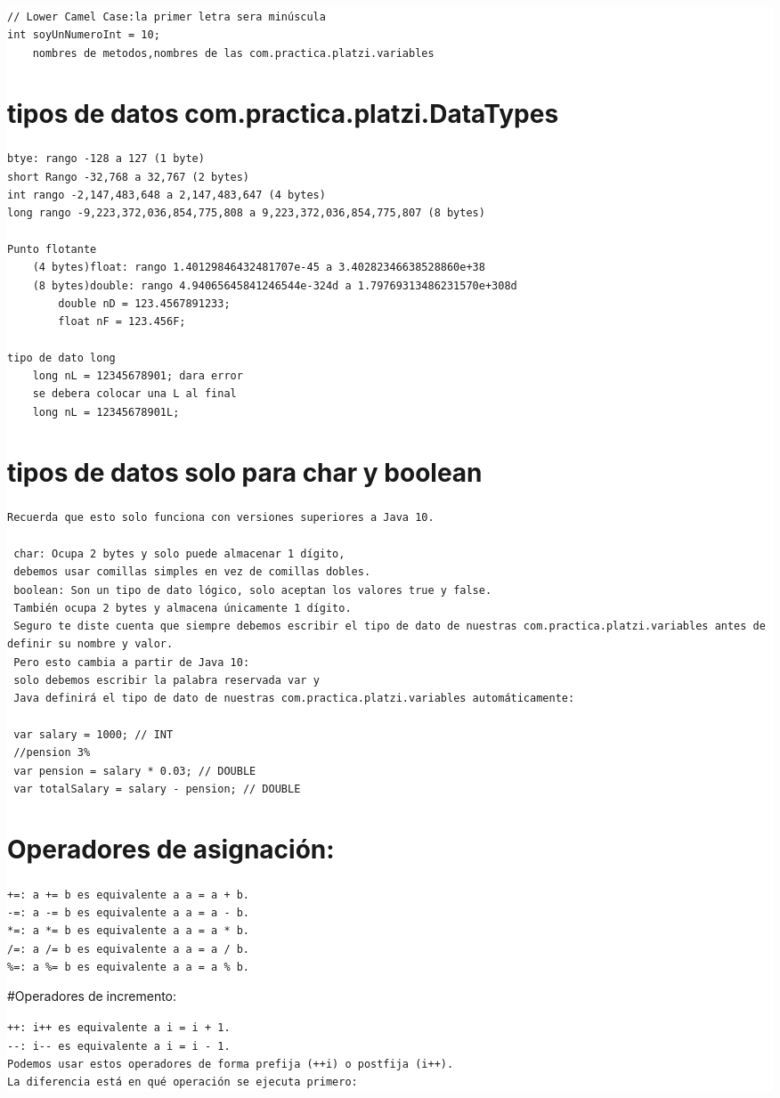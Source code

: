     // Lower Camel Case:la primer letra sera minúscula
    int soyUnNumeroInt = 10;
        nombres de metodos,nombres de las com.practica.platzi.variables 
# tipos de datos com.practica.platzi.DataTypes
    btye: rango -128 a 127 (1 byte)
    short Rango -32,768 a 32,767 (2 bytes)
    int rango -2,147,483,648 a 2,147,483,647 (4 bytes) 
    long rango -9,223,372,036,854,775,808 a 9,223,372,036,854,775,807 (8 bytes) 
    
    Punto flotante
        (4 bytes)float: rango 1.40129846432481707e-45 a 3.40282346638528860e+38  
        (8 bytes)double: rango 4.94065645841246544e-324d a 1.79769313486231570e+308d
            double nD = 123.4567891233;
            float nF = 123.456F;

    tipo de dato long 
        long nL = 12345678901; dara error
        se debera colocar una L al final 
        long nL = 12345678901L;
        
# tipos de datos solo para char y boolean
    Recuerda que esto solo funciona con versiones superiores a Java 10.

     char: Ocupa 2 bytes y solo puede almacenar 1 dígito,
     debemos usar comillas simples en vez de comillas dobles.
     boolean: Son un tipo de dato lógico, solo aceptan los valores true y false.
     También ocupa 2 bytes y almacena únicamente 1 dígito.
     Seguro te diste cuenta que siempre debemos escribir el tipo de dato de nuestras com.practica.platzi.variables antes de definir su nombre y valor.
     Pero esto cambia a partir de Java 10:
     solo debemos escribir la palabra reservada var y
     Java definirá el tipo de dato de nuestras com.practica.platzi.variables automáticamente:
     
     var salary = 1000; // INT
     //pension 3%
     var pension = salary * 0.03; // DOUBLE
     var totalSalary = salary - pension; // DOUBLE
     
# Operadores de asignación:
    
    +=: a += b es equivalente a a = a + b.
    -=: a -= b es equivalente a a = a - b.
    *=: a *= b es equivalente a a = a * b.
    /=: a /= b es equivalente a a = a / b.
    %=: a %= b es equivalente a a = a % b.
#Operadores de incremento:
    
    ++: i++ es equivalente a i = i + 1.
    --: i-- es equivalente a i = i - 1.
    Podemos usar estos operadores de forma prefija (++i) o postfija (i++).
    La diferencia está en qué operación se ejecuta primero:
    